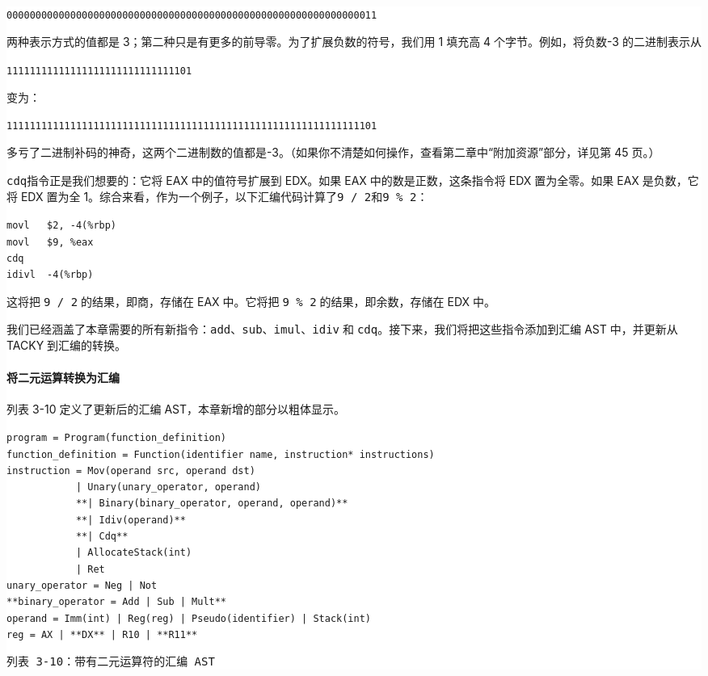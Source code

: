 ```
0000000000000000000000000000000000000000000000000000000000000011
```

两种表示方式的值都是 3；第二种只是有更多的前导零。为了扩展负数的符号，我们用 1 填充高 4 个字节。例如，将负数-3 的二进制表示从

```
11111111111111111111111111111101
```

变为：

```
1111111111111111111111111111111111111111111111111111111111111101
```

多亏了二进制补码的神奇，这两个二进制数的值都是-3。（如果你不清楚如何操作，查看第二章中“附加资源”部分，详见第 45 页。）

<samp class="SANS_TheSansMonoCd_W5Regular_11">cdq</samp>指令正是我们想要的：它将 EAX 中的值符号扩展到 EDX。如果 EAX 中的数是正数，这条指令将 EDX 置为全零。如果 EAX 是负数，它将 EDX 置为全 1。综合来看，作为一个例子，以下汇编代码计算了<samp class="SANS_TheSansMonoCd_W5Regular_11">9 / 2</samp>和<samp class="SANS_TheSansMonoCd_W5Regular_11">9 % 2</samp>：

```
movl   $2, -4(%rbp)
movl   $9, %eax
cdq
idivl  -4(%rbp)
```

这将把 <samp class="SANS_TheSansMonoCd_W5Regular_11">9 / 2</samp> 的结果，即商，存储在 EAX 中。它将把 <samp class="SANS_TheSansMonoCd_W5Regular_11">9 % 2</samp> 的结果，即余数，存储在 EDX 中。

我们已经涵盖了本章需要的所有新指令：<samp class="SANS_TheSansMonoCd_W5Regular_11">add</samp>、<samp class="SANS_TheSansMonoCd_W5Regular_11">sub</samp>、<samp class="SANS_TheSansMonoCd_W5Regular_11">imul</samp>、<samp class="SANS_TheSansMonoCd_W5Regular_11">idiv</samp> 和 <samp class="SANS_TheSansMonoCd_W5Regular_11">cdq</samp>。接下来，我们将把这些指令添加到汇编 AST 中，并更新从 TACKY 到汇编的转换。

#### <samp class="SANS_Futura_Std_Bold_Condensed_Oblique_BI_11">将二元运算转换为汇编</samp>

列表 3-10 定义了更新后的汇编 AST，本章新增的部分以粗体显示。

```
program = Program(function_definition)
function_definition = Function(identifier name, instruction* instructions)
instruction = Mov(operand src, operand dst)
            | Unary(unary_operator, operand)
            **| Binary(binary_operator, operand, operand)**
            **| Idiv(operand)**
            **| Cdq**
            | AllocateStack(int)
            | Ret
unary_operator = Neg | Not
**binary_operator = Add | Sub | Mult**
operand = Imm(int) | Reg(reg) | Pseudo(identifier) | Stack(int)
reg = AX | **DX** | R10 | **R11**
```

<samp class="SANS_Futura_Std_Book_Oblique_I_11">列表 3-10：带有二元运算符的汇编 AST</samp>
